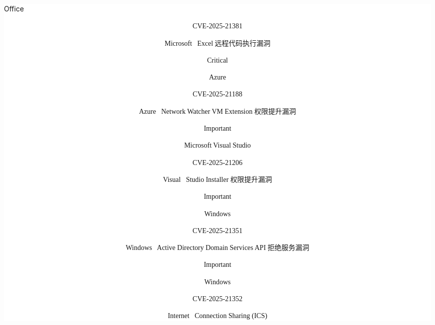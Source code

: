 Office</span></p></td><td style="border-top: none;border-left: none;border-bottom-color: windowtext;border-right-color: windowtext;" width="137" height="41"><p style="text-align:center;"><span style="line-height: 107%;font-size: 14px;font-family:微软雅黑, &#34;Microsoft YaHei&#34;;">CVE-2025-21381</span></p></td><td style="border-top: none;border-left: none;border-bottom-color: windowtext;border-right-color: windowtext;" width="223" height="41"><p style="text-align:center;"><span style="line-height: 107%;font-size: 14px;font-family:微软雅黑, &#34;Microsoft YaHei&#34;;">Microsoft   Excel 远程代码执行漏洞</span></p></td><td style="border-top: none;border-left: none;border-bottom-color: windowtext;border-right: 2px double windowtext;" width="80" height="41"><p style="text-align:center;"><span style="line-height: 107%;font-size: 14px;font-family:微软雅黑, &#34;Microsoft YaHei&#34;;">Critical</span></p></td></tr><tr style="height:61px;"><td style="border-top: none;border-left: 2px double windowtext;border-bottom-color: windowtext;border-right-color: windowtext;" width="131" height="61"><p style="text-align:center;"><span style="line-height: 107%;font-size: 14px;font-family:微软雅黑, &#34;Microsoft YaHei&#34;;">Azure</span></p></td><td style="border-top: none;border-left: none;border-bottom-color: windowtext;border-right-color: windowtext;" width="137" height="61"><p style="text-align:center;"><span style="line-height: 107%;font-size: 14px;font-family:微软雅黑, &#34;Microsoft YaHei&#34;;">CVE-2025-21188</span></p></td><td style="border-top: none;border-left: none;border-bottom-color: windowtext;border-right-color: windowtext;" width="223" height="61"><p style="text-align:center;"><span style="line-height: 107%;font-size: 14px;font-family:微软雅黑, &#34;Microsoft YaHei&#34;;">Azure   Network Watcher VM Extension 权限提升漏洞</span></p></td><td style="border-top: none;border-left: none;border-bottom-color: windowtext;border-right: 2px double windowtext;" width="80" height="61"><p style="text-align:center;"><span style="line-height: 107%;font-size: 14px;font-family:微软雅黑, &#34;Microsoft YaHei&#34;;">Important</span></p></td></tr><tr style="height:41px;"><td style="border-top: none;border-left: 2px double windowtext;border-bottom-color: windowtext;border-right-color: windowtext;" width="131" height="41"><p style="text-align:center;"><span style="line-height: 107%;font-size: 14px;font-family:微软雅黑, &#34;Microsoft YaHei&#34;;">Microsoft Visual Studio</span></p></td><td style="border-top: none;border-left: none;border-bottom-color: windowtext;border-right-color: windowtext;" width="137" height="41"><p style="text-align:center;"><span style="line-height: 107%;font-size: 14px;font-family:微软雅黑, &#34;Microsoft YaHei&#34;;">CVE-2025-21206</span></p></td><td style="border-top: none;border-left: none;border-bottom-color: windowtext;border-right-color: windowtext;" width="223" height="41"><p style="text-align:center;"><span style="line-height: 107%;font-size: 14px;font-family:微软雅黑, &#34;Microsoft YaHei&#34;;">Visual   Studio Installer 权限提升漏洞</span></p></td><td style="border-top: none;border-left: none;border-bottom-color: windowtext;border-right: 2px double windowtext;" width="80" height="41"><p style="text-align:center;"><span style="line-height: 107%;font-size: 14px;font-family:微软雅黑, &#34;Microsoft YaHei&#34;;">Important</span></p></td></tr><tr style="height:61px;"><td style="border-top: none;border-left: 2px double windowtext;border-bottom-color: windowtext;border-right-color: windowtext;" width="131" height="61"><p style="text-align:center;"><span style="line-height: 107%;font-size: 14px;font-family:微软雅黑, &#34;Microsoft YaHei&#34;;">Windows</span></p></td><td style="border-top: none;border-left: none;border-bottom-color: windowtext;border-right-color: windowtext;" width="137" height="61"><p style="text-align:center;"><span style="line-height: 107%;font-size: 14px;font-family:微软雅黑, &#34;Microsoft YaHei&#34;;">CVE-2025-21351</span></p></td><td style="border-top: none;border-left: none;border-bottom-color: windowtext;border-right-color: windowtext;" width="223" height="61"><p style="text-align:center;"><span style="line-height: 107%;font-size: 14px;font-family:微软雅黑, &#34;Microsoft YaHei&#34;;">Windows   Active Directory Domain Services API 拒绝服务漏洞</span></p></td><td style="border-top: none;border-left: none;border-bottom-color: windowtext;border-right: 2px double windowtext;" width="80" height="61"><p style="text-align:center;"><span style="line-height: 107%;font-size: 14px;font-family:微软雅黑, &#34;Microsoft YaHei&#34;;">Important</span></p></td></tr><tr style="height:61px;"><td style="border-top: none;border-left: 2px double windowtext;border-bottom-color: windowtext;border-right-color: windowtext;" width="131" height="61"><p style="text-align:center;"><span style="line-height: 107%;font-size: 14px;font-family:微软雅黑, &#34;Microsoft YaHei&#34;;">Windows</span></p></td><td style="border-top: none;border-left: none;border-bottom-color: windowtext;border-right-color: windowtext;" width="137" height="61"><p style="text-align:center;"><span style="line-height: 107%;font-size: 14px;font-family:微软雅黑, &#34;Microsoft YaHei&#34;;">CVE-2025-21352</span></p></td><td style="border-top: none;border-left: none;border-bottom-color: windowtext;border-right-color: windowtext;" width="223" height="61"><p style="text-align:center;"><span style="line-height: 107%;font-size: 14px;font-family:微软雅黑, &#34;Microsoft YaHei&#34;;">Internet   Connection Sharing (ICS)